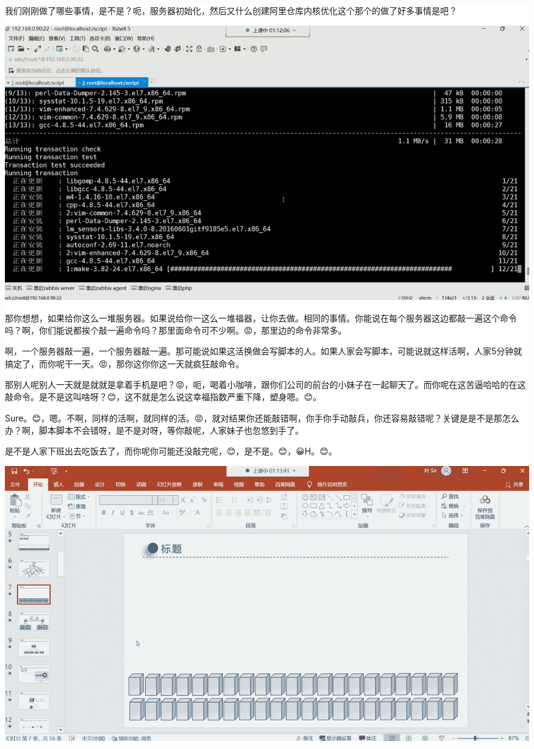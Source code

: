我们刚刚做了哪些事情，是不是？呃，服务器初始化，然后又什么创建阿里仓库内核优化这个那个的做了好多事情是吧？



![](img/64201f98c64e13fc5691c212dd65f17e_71.png)

那你想想，如果给你这么一堆服务器。如果说给你一这么一堆福器，让你去做。相同的事情。你能说在每个服务器这边都敲一遍这个命令吗？啊，你们能说都挨个敲一遍命令吗？那里面命令可不少啊。😡，那里边的命令非常多。

啊，一个服务器敲一遍，一个服务器敲一遍。那可能说如果这活换做会写脚本的人。如果人家会写脚本，可能说就这样活啊，人家5分钟就搞定了，而你呢干一天。😡，那你这你你这一天就疯狂敲命令。

那别人呢别人一天就是就就是拿着手机是吧？😡，呃，喝着小咖啡，跟你们公司的前台的小妹子在一起聊天了。而你呢在这苦逼哈哈的在这敲命令。是不是这叫啥呀？😊，这不就是怎么说这幸福指数严重下降，塑身嗯。😊。

Sure。😊，嗯。不啊，同样的活啊，就同样的活。😡，就对结果你还能敲错啊，你手你手动敲兵，你还容易敲错呢？关键是是不是那怎么办？啊，脚本脚本不会错呀，是不是对呀，等你敲呢，人家妹子也忽悠到手了。

是不是人家下班出去吃饭去了，而你呢你可能还没敲完呢，😊，是不是。😊，😀H。😊。

![](img/64201f98c64e13fc5691c212dd65f17e_73.png)
